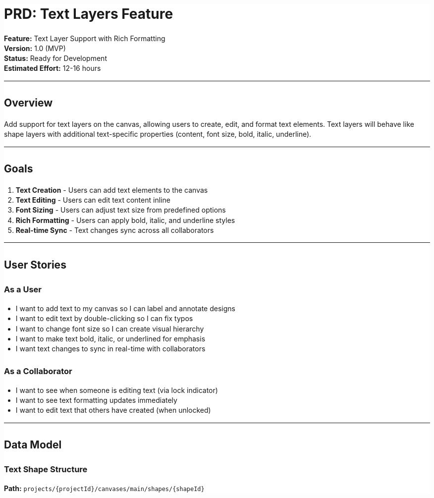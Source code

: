 # PRD: Text Layers Feature

**Feature:** Text Layer Support with Rich Formatting  
**Version:** 1.0 (MVP)  
**Status:** Ready for Development  
**Estimated Effort:** 12-16 hours

---

## Overview

Add support for text layers on the canvas, allowing users to create, edit, and format text elements. Text layers will behave like shape layers with additional text-specific properties (content, font size, bold, italic, underline).

---

## Goals

1. **Text Creation** - Users can add text elements to the canvas
2. **Text Editing** - Users can edit text content inline
3. **Font Sizing** - Users can adjust text size from predefined options
4. **Rich Formatting** - Users can apply bold, italic, and underline styles
5. **Real-time Sync** - Text changes sync across all collaborators

---

## User Stories

### As a User
- I want to add text to my canvas so I can label and annotate designs
- I want to edit text by double-clicking so I can fix typos
- I want to change font size so I can create visual hierarchy
- I want to make text bold, italic, or underlined for emphasis
- I want text changes to sync in real-time with collaborators

### As a Collaborator
- I want to see when someone is editing text (via lock indicator)
- I want to see text formatting updates immediately
- I want to edit text that others have created (when unlocked)

---

## Data Model

### Text Shape Structure

**Path:** `projects/{projectId}/canvases/main/shapes/{shapeId}`
